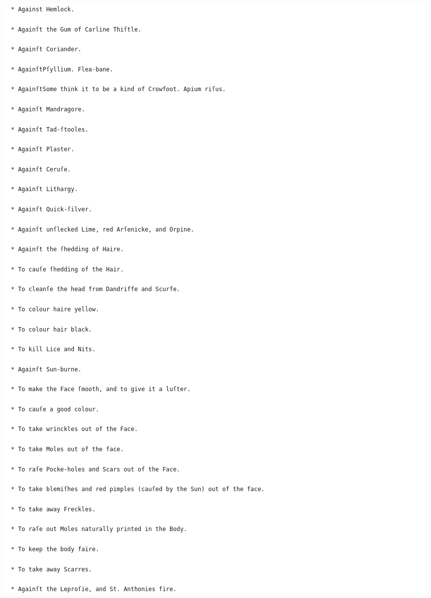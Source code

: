       * Against Hemlock.

      * Againſt the Gum of Carline Thiſtle.

      * Againſt Coriander.

      * AgainſtPſyllium. Flea-bane.

      * AgainſtSome think it to be a kind of Crowfoot. Apium riſus.

      * Againſt Mandragore.

      * Againſt Tad-ſtooles.

      * Againſt Plaster.

      * Againſt Ceruſe.

      * Againſt Lithargy.

      * Againſt Quick-ſilver.

      * Againſt unſlecked Lime, red Arſenicke, and Orpine.

      * Againſt the ſhedding of Haire.

      * To cauſe ſhedding of the Hair.

      * To cleanſe the head from Dandriffe and Scurfe.

      * To colour haire yellow.

      * To colour hair black.

      * To kill Lice and Nits.

      * Againſt Sun-burne.

      * To make the Face ſmooth, and to give it a luſter.

      * To cauſe a good colour.

      * To take wrinckles out of the Face.

      * To take Moles out of the face.

      * To raſe Pocke-holes and Scars out of the Face.

      * To take blemiſhes and red pimples (cauſed by the Sun) out of the face.

      * To take away Freckles.

      * To raſe out Moles naturally printed in the Body.

      * To keep the body faire.

      * To take away Scarres.

      * Againſt the Leproſie, and St. Anthonies fire.

